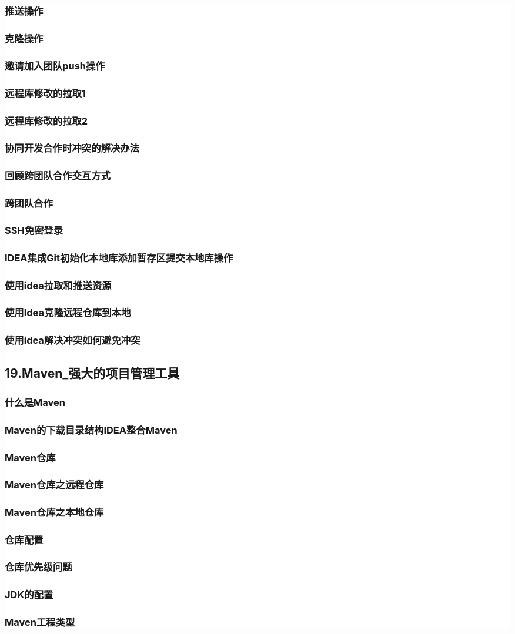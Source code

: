 ### 推送操作

### 克隆操作

### 邀请加入团队push操作

### 远程库修改的拉取1

### 远程库修改的拉取2

### 协同开发合作时冲突的解决办法

### 回顾跨团队合作交互方式

### 跨团队合作

### SSH免密登录

### IDEA集成Git初始化本地库添加暂存区提交本地库操作

### 使用idea拉取和推送资源

### 使用Idea克隆远程仓库到本地

### 使用idea解决冲突如何避免冲突

## 19.Maven_强大的项目管理工具

### 什么是Maven

### Maven的下载目录结构IDEA整合Maven

### Maven仓库

### Maven仓库之远程仓库

### Maven仓库之本地仓库

### 仓库配置

### 仓库优先级问题

### JDK的配置

### Maven工程类型
